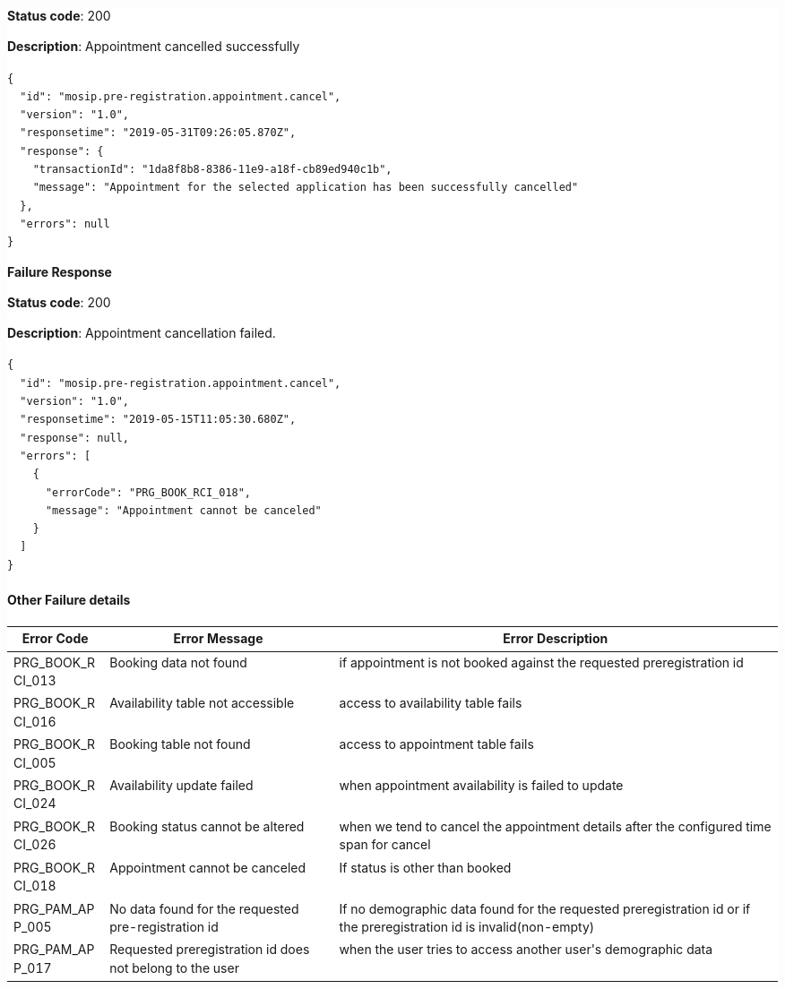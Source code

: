 **Status code**: 200

**Description**: Appointment cancelled successfully

```
{
  "id": "mosip.pre-registration.appointment.cancel",
  "version": "1.0",
  "responsetime": "2019-05-31T09:26:05.870Z",
  "response": {
    "transactionId": "1da8f8b8-8386-11e9-a18f-cb89ed940c1b",
    "message": "Appointment for the selected application has been successfully cancelled"
  },
  "errors": null
}
```

**Failure Response**

**Status code**: 200

**Description**: Appointment cancellation failed.

```
{
  "id": "mosip.pre-registration.appointment.cancel",
  "version": "1.0",
  "responsetime": "2019-05-15T11:05:30.680Z",
  "response": null,
  "errors": [
    {
      "errorCode": "PRG_BOOK_RCI_018",
      "message": "Appointment cannot be canceled"
    }
  ]
}
```

#### Other Failure details

| Error Code          | Error Message                                            | Error Description                                                                                                    |
| ------------------- | -------------------------------------------------------- | -------------------------------------------------------------------------------------------------------------------- |
| PRG\_BOOK\_RCI\_013 | Booking data not found                                   | if appointment is not booked against the requested preregistration id                                                |
| PRG\_BOOK\_RCI\_016 | Availability table not accessible                        | access to availability table fails                                                                                   |
| PRG\_BOOK\_RCI\_005 | Booking table not found                                  | access to appointment table fails                                                                                    |
| PRG\_BOOK\_RCI\_024 | Availability update failed                               | when appointment availability is failed to update                                                                    |
| PRG\_BOOK\_RCI\_026 | Booking status cannot be altered                         | when we tend to cancel the appointment details after the configured time span for cancel                             |
| PRG\_BOOK\_RCI\_018 | Appointment cannot be canceled                           | If status is other than booked                                                                                       |
| PRG\_PAM\_APP\_005  | No data found for the requested pre-registration id      | If no demographic data found for the requested preregistration id or if the preregistration id is invalid(non-empty) |
| PRG\_PAM\_APP\_017  | Requested preregistration id does not belong to the user | when the user tries to access another user's demographic data                                                        |
